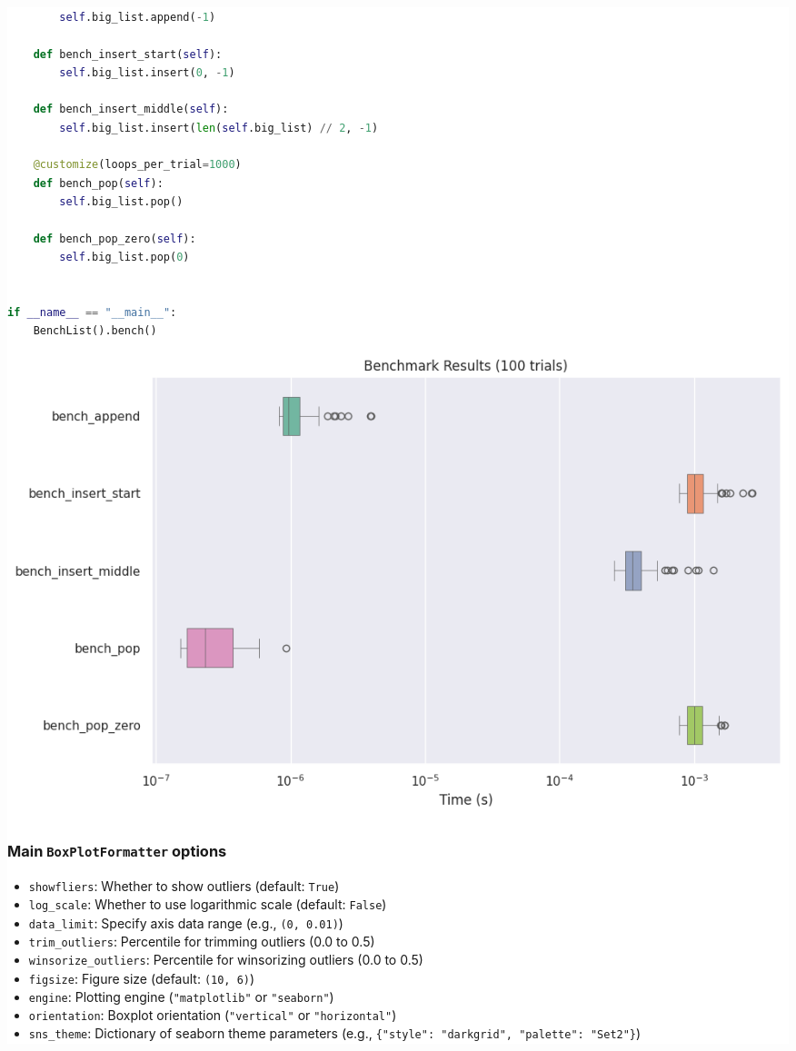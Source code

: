```python
        self.big_list.append(-1)

    def bench_insert_start(self):
        self.big_list.insert(0, -1)

    def bench_insert_middle(self):
        self.big_list.insert(len(self.big_list) // 2, -1)

    @customize(loops_per_trial=1000)
    def bench_pop(self):
        self.big_list.pop()

    def bench_pop_zero(self):
        self.big_list.pop(0)


if __name__ == "__main__":
    BenchList().bench()
```

![Boxplot Visualization](https://raw.githubusercontent.com/smurak/easybench/main/images/visualization_boxplot.png)

### Main `BoxPlotFormatter` options

- `showfliers`: Whether to show outliers (default: `True`)
- `log_scale`: Whether to use logarithmic scale (default: `False`)
- `data_limit`: Specify axis data range (e.g., `(0, 0.01)`)
- `trim_outliers`: Percentile for trimming outliers (0.0 to 0.5)
- `winsorize_outliers`: Percentile for winsorizing outliers (0.0 to 0.5)
- `figsize`: Figure size (default: `(10, 6)`)
- `engine`: Plotting engine (`"matplotlib"` or `"seaborn"`)
- `orientation`: Boxplot orientation (`"vertical"` or `"horizontal"`)
- `sns_theme`: Dictionary of seaborn theme parameters (e.g., `{"style": "darkgrid", "palette": "Set2"}`)
